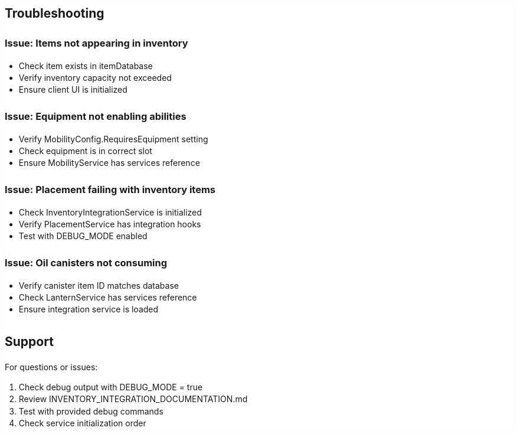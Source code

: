 ## Troubleshooting

### Issue: Items not appearing in inventory
- Check item exists in itemDatabase
- Verify inventory capacity not exceeded
- Ensure client UI is initialized

### Issue: Equipment not enabling abilities
- Verify MobilityConfig.RequiresEquipment setting
- Check equipment is in correct slot
- Ensure MobilityService has services reference

### Issue: Placement failing with inventory items
- Check InventoryIntegrationService is initialized
- Verify PlacementService has integration hooks
- Test with DEBUG_MODE enabled

### Issue: Oil canisters not consuming
- Verify canister item ID matches database
- Check LanternService has services reference
- Ensure integration service is loaded

## Support

For questions or issues:
1. Check debug output with DEBUG_MODE = true
2. Review INVENTORY_INTEGRATION_DOCUMENTATION.md
3. Test with provided debug commands
4. Check service initialization order
